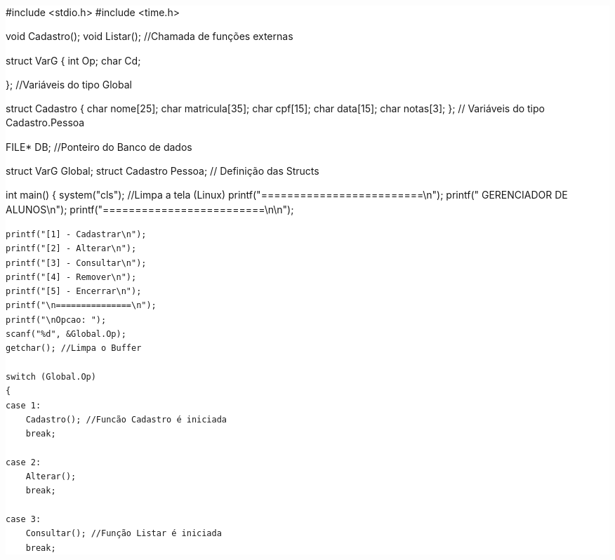 #include <stdio.h>
#include <time.h>

void Cadastro();
void Listar();
//Chamada de funções externas

struct VarG
{
    int Op;
    char Cd;

}; //Variáveis do tipo Global

struct Cadastro
{
    char nome[25];
    char matricula[35];
    char cpf[15];
    char data[15];
    char notas[3];
}; // Variáveis do tipo Cadastro.Pessoa

FILE* DB; //Ponteiro do Banco de dados

struct VarG Global;
struct Cadastro Pessoa; // Definição das Structs

int main()
{
    system("cls"); //Limpa a tela (Linux)
    printf("=========================\n");
    printf(" GERENCIADOR DE ALUNOS\n");
    printf("=========================\n\n");

    printf("[1] - Cadastrar\n");
    printf("[2] - Alterar\n");
    printf("[3] - Consultar\n");
    printf("[4] - Remover\n");
    printf("[5] - Encerrar\n");
    printf("\n===============\n");
    printf("\nOpcao: ");
    scanf("%d", &Global.Op);
    getchar(); //Limpa o Buffer

    switch (Global.Op)
    {
    case 1:
        Cadastro(); //Funcão Cadastro é iniciada
        break;

    case 2:
        Alterar();
        break;

    case 3:
        Consultar(); //Função Listar é iniciada
        break;
